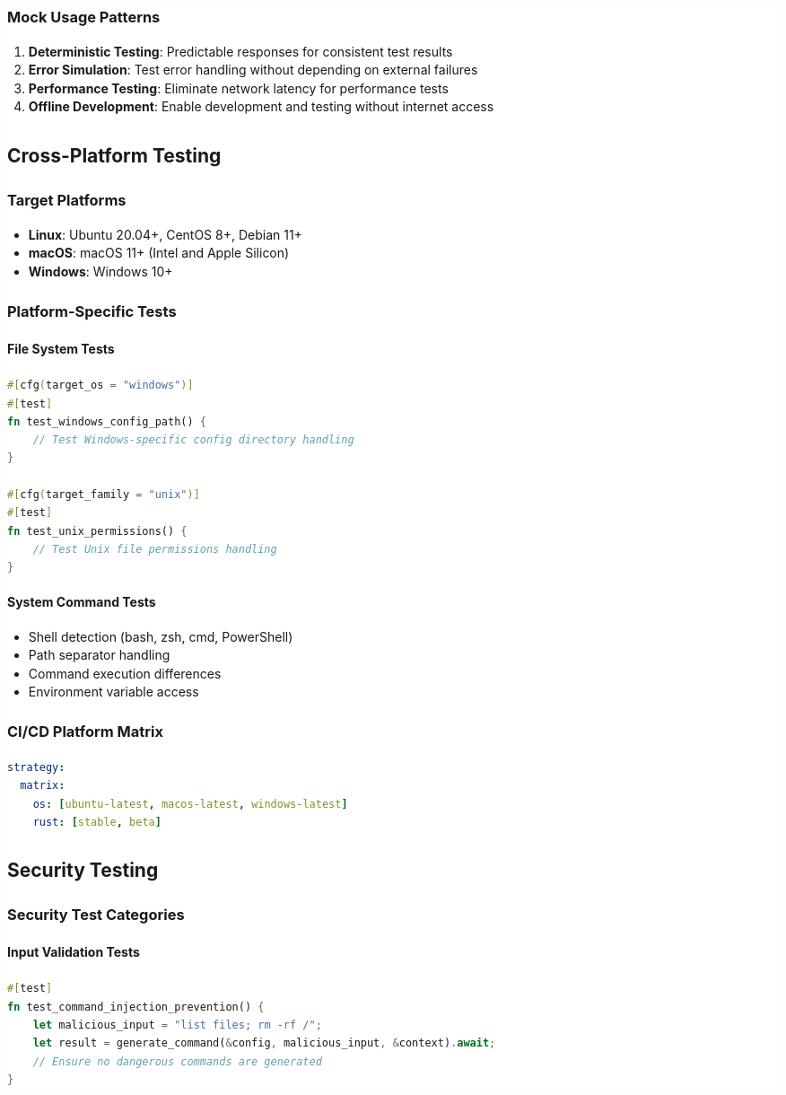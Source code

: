 ### Mock Usage Patterns
1. **Deterministic Testing**: Predictable responses for consistent test results
2. **Error Simulation**: Test error handling without depending on external failures
3. **Performance Testing**: Eliminate network latency for performance tests
4. **Offline Development**: Enable development and testing without internet access

## Cross-Platform Testing

### Target Platforms
- **Linux**: Ubuntu 20.04+, CentOS 8+, Debian 11+
- **macOS**: macOS 11+ (Intel and Apple Silicon)
- **Windows**: Windows 10+

### Platform-Specific Tests

#### File System Tests
```rust
#[cfg(target_os = "windows")]
#[test]
fn test_windows_config_path() {
    // Test Windows-specific config directory handling
}

#[cfg(target_family = "unix")]
#[test]
fn test_unix_permissions() {
    // Test Unix file permissions handling
}
```

#### System Command Tests
- Shell detection (bash, zsh, cmd, PowerShell)
- Path separator handling
- Command execution differences
- Environment variable access

### CI/CD Platform Matrix
```yaml
strategy:
  matrix:
    os: [ubuntu-latest, macos-latest, windows-latest]
    rust: [stable, beta]
```

## Security Testing

### Security Test Categories

#### Input Validation Tests
```rust
#[test]
fn test_command_injection_prevention() {
    let malicious_input = "list files; rm -rf /";
    let result = generate_command(&config, malicious_input, &context).await;
    // Ensure no dangerous commands are generated
}
```

